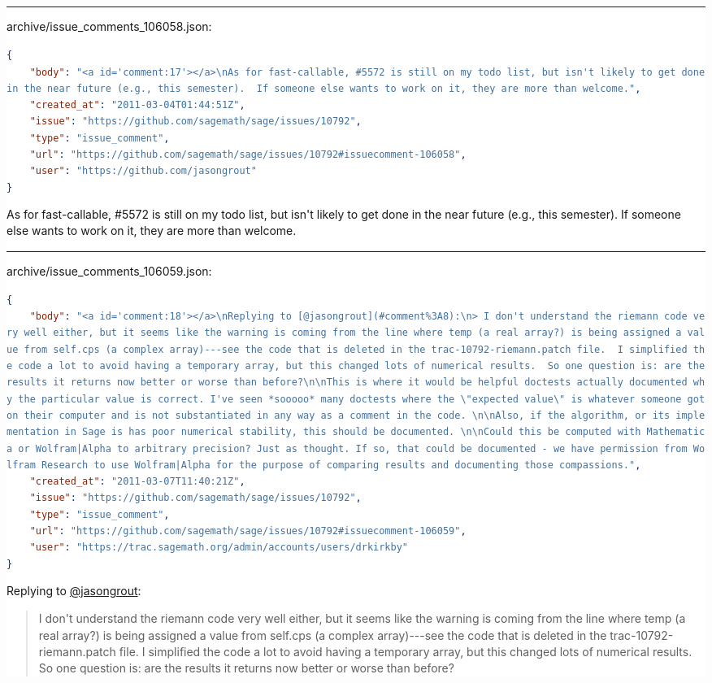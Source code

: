 


---

archive/issue_comments_106058.json:
```json
{
    "body": "<a id='comment:17'></a>\nAs for fast-callable, #5572 is still on my todo list, but isn't likely to get done in the near future (e.g., this semester).  If someone else wants to work on it, they are more than welcome.",
    "created_at": "2011-03-04T01:44:51Z",
    "issue": "https://github.com/sagemath/sage/issues/10792",
    "type": "issue_comment",
    "url": "https://github.com/sagemath/sage/issues/10792#issuecomment-106058",
    "user": "https://github.com/jasongrout"
}
```

<a id='comment:17'></a>
As for fast-callable, #5572 is still on my todo list, but isn't likely to get done in the near future (e.g., this semester).  If someone else wants to work on it, they are more than welcome.



---

archive/issue_comments_106059.json:
```json
{
    "body": "<a id='comment:18'></a>\nReplying to [@jasongrout](#comment%3A8):\n> I don't understand the riemann code very well either, but it seems like the warning is coming from the line where temp (a real array?) is being assigned a value from self.cps (a complex array)---see the code that is deleted in the trac-10792-riemann.patch file.  I simplified the code a lot to avoid having a temporary array, but this changed lots of numerical results.  So one question is: are the results it returns now better or worse than before?\n\nThis is where it would be helpful doctests actually documented why the particular value is correct. I've seen *sooooo* many doctests where the \"expected value\" is whatever someone got on their computer and is not substantiated in any way as a comment in the code. \n\nAlso, if the algorithm, or its implementation in Sage is has poor numerical stability, this should be documented. \n\nCould this be computed with Mathematica or Wolfram|Alpha to arbitrary precision? Just as thought. If so, that could be documented - we have permission from Wolfram Research to use Wolfram|Alpha for the purpose of comparing results and documenting those compassions.",
    "created_at": "2011-03-07T11:40:21Z",
    "issue": "https://github.com/sagemath/sage/issues/10792",
    "type": "issue_comment",
    "url": "https://github.com/sagemath/sage/issues/10792#issuecomment-106059",
    "user": "https://trac.sagemath.org/admin/accounts/users/drkirkby"
}
```

<a id='comment:18'></a>
Replying to [@jasongrout](#comment%3A8):
> I don't understand the riemann code very well either, but it seems like the warning is coming from the line where temp (a real array?) is being assigned a value from self.cps (a complex array)---see the code that is deleted in the trac-10792-riemann.patch file.  I simplified the code a lot to avoid having a temporary array, but this changed lots of numerical results.  So one question is: are the results it returns now better or worse than before?
